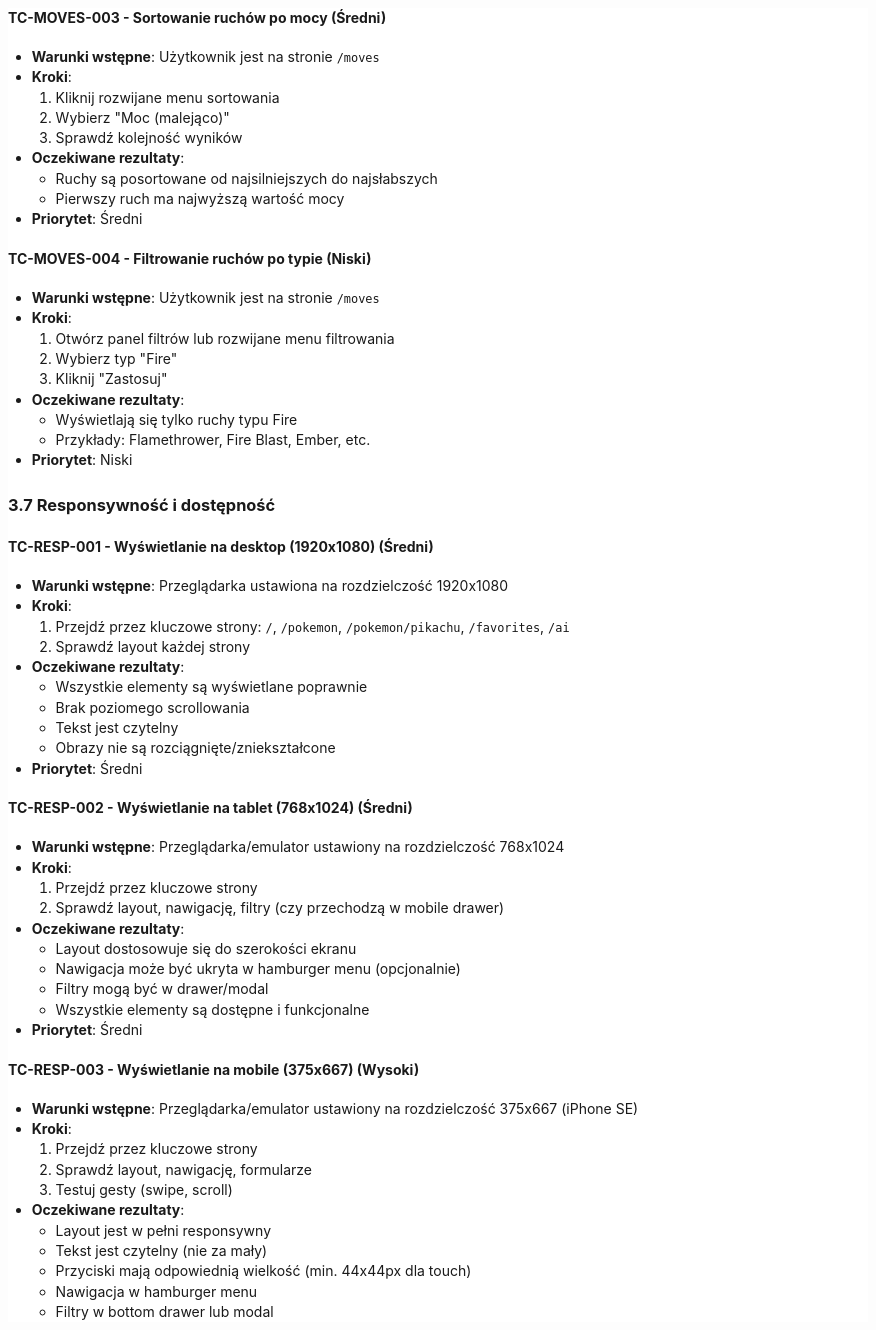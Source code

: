 #### TC-MOVES-003 - Sortowanie ruchów po mocy (Średni)
- **Warunki wstępne**: Użytkownik jest na stronie `/moves`
- **Kroki**:
  1. Kliknij rozwijane menu sortowania
  2. Wybierz "Moc (malejąco)"
  3. Sprawdź kolejność wyników
- **Oczekiwane rezultaty**:
  - Ruchy są posortowane od najsilniejszych do najsłabszych
  - Pierwszy ruch ma najwyższą wartość mocy
- **Priorytet**: Średni

#### TC-MOVES-004 - Filtrowanie ruchów po typie (Niski)
- **Warunki wstępne**: Użytkownik jest na stronie `/moves`
- **Kroki**:
  1. Otwórz panel filtrów lub rozwijane menu filtrowania
  2. Wybierz typ "Fire"
  3. Kliknij "Zastosuj"
- **Oczekiwane rezultaty**:
  - Wyświetlają się tylko ruchy typu Fire
  - Przykłady: Flamethrower, Fire Blast, Ember, etc.
- **Priorytet**: Niski

### 3.7 Responsywność i dostępność

#### TC-RESP-001 - Wyświetlanie na desktop (1920x1080) (Średni)
- **Warunki wstępne**: Przeglądarka ustawiona na rozdzielczość 1920x1080
- **Kroki**:
  1. Przejdź przez kluczowe strony: `/`, `/pokemon`, `/pokemon/pikachu`, `/favorites`, `/ai`
  2. Sprawdź layout każdej strony
- **Oczekiwane rezultaty**:
  - Wszystkie elementy są wyświetlane poprawnie
  - Brak poziomego scrollowania
  - Tekst jest czytelny
  - Obrazy nie są rozciągnięte/zniekształcone
- **Priorytet**: Średni

#### TC-RESP-002 - Wyświetlanie na tablet (768x1024) (Średni)
- **Warunki wstępne**: Przeglądarka/emulator ustawiony na rozdzielczość 768x1024
- **Kroki**:
  1. Przejdź przez kluczowe strony
  2. Sprawdź layout, nawigację, filtry (czy przechodzą w mobile drawer)
- **Oczekiwane rezultaty**:
  - Layout dostosowuje się do szerokości ekranu
  - Nawigacja może być ukryta w hamburger menu (opcjonalnie)
  - Filtry mogą być w drawer/modal
  - Wszystkie elementy są dostępne i funkcjonalne
- **Priorytet**: Średni

#### TC-RESP-003 - Wyświetlanie na mobile (375x667) (Wysoki)
- **Warunki wstępne**: Przeglądarka/emulator ustawiony na rozdzielczość 375x667 (iPhone SE)
- **Kroki**:
  1. Przejdź przez kluczowe strony
  2. Sprawdź layout, nawigację, formularze
  3. Testuj gesty (swipe, scroll)
- **Oczekiwane rezultaty**:
  - Layout jest w pełni responsywny
  - Tekst jest czytelny (nie za mały)
  - Przyciski mają odpowiednią wielkość (min. 44x44px dla touch)
  - Nawigacja w hamburger menu
  - Filtry w bottom drawer lub modal